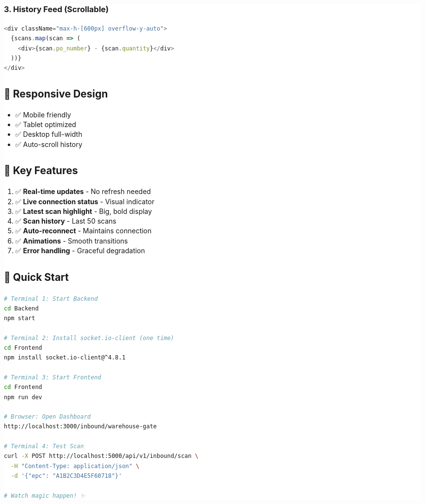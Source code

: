 ### 3. History Feed (Scrollable)
```typescript
<div className="max-h-[600px] overflow-y-auto">
  {scans.map(scan => (
    <div>{scan.po_number} - {scan.quantity}</div>
  ))}
</div>
```

## 📱 Responsive Design

- ✅ Mobile friendly
- ✅ Tablet optimized
- ✅ Desktop full-width
- ✅ Auto-scroll history

## 🎯 Key Features

1. ✅ **Real-time updates** - No refresh needed
2. ✅ **Live connection status** - Visual indicator
3. ✅ **Latest scan highlight** - Big, bold display
4. ✅ **Scan history** - Last 50 scans
5. ✅ **Auto-reconnect** - Maintains connection
6. ✅ **Animations** - Smooth transitions
7. ✅ **Error handling** - Graceful degradation

## 🚀 Quick Start

```bash
# Terminal 1: Start Backend
cd Backend
npm start

# Terminal 2: Install socket.io-client (one time)
cd Frontend  
npm install socket.io-client@^4.8.1

# Terminal 3: Start Frontend
cd Frontend
npm run dev

# Browser: Open Dashboard
http://localhost:3000/inbound/warehouse-gate

# Terminal 4: Test Scan
curl -X POST http://localhost:5000/api/v1/inbound/scan \
  -H "Content-Type: application/json" \
  -d '{"epc": "A1B2C3D4E5F60718"}'

# Watch magic happen! ✨
```
